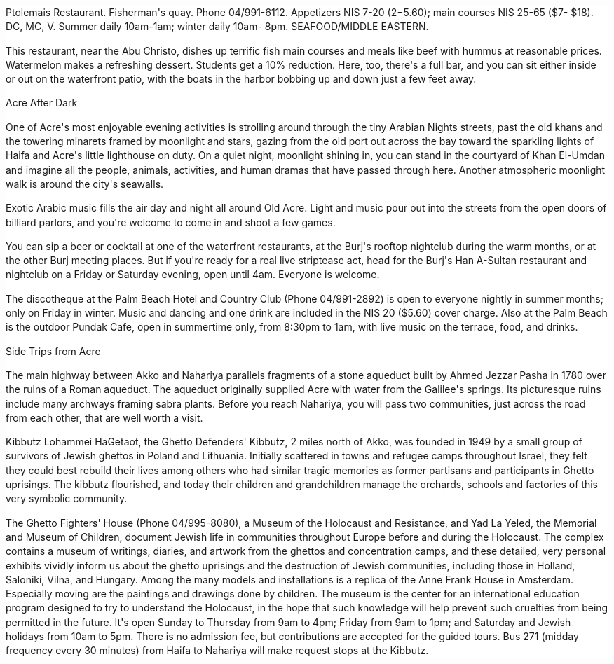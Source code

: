 Ptolemais Restaurant. Fisherman's quay. Phone 04/991-6112. Appetizers NIS 7-20 ($2-$5.60); main courses NIS 25-65 ($7- $18). DC, MC, V. Summer daily 10am-1am; winter daily 10am- 8pm. SEAFOOD/MIDDLE EASTERN.  
  
This restaurant, near the Abu Christo, dishes up terrific fish main courses and meals like beef with hummus at reasonable prices. Watermelon makes a refreshing dessert. Students get a 10% reduction. Here, too, there's a full bar, and you can sit either inside or out on the waterfront patio, with the boats in the harbor bobbing up and down just a few feet away.  
  
Acre After Dark  
  
One of Acre's most enjoyable evening activities is strolling around through the tiny Arabian Nights streets, past the old khans and the towering minarets framed by moonlight and stars, gazing from the old port out across the bay toward the sparkling lights of Haifa and Acre's little lighthouse on duty. On a quiet night, moonlight shining in, you can stand in the courtyard of Khan El-Umdan and imagine all the people, animals, activities, and human dramas that have passed through here. Another atmospheric moonlight walk is around the city's seawalls.  
  
Exotic Arabic music fills the air day and night all around Old Acre. Light and music pour out into the streets from the open doors of billiard parlors, and you're welcome to come in and shoot a few games.  
  
You can sip a beer or cocktail at one of the waterfront restaurants, at the Burj's rooftop nightclub during the warm months, or at the other Burj meeting places. But if you're ready for a real live striptease act, head for the Burj's Han A-Sultan restaurant and nightclub on a Friday or Saturday evening, open until 4am. Everyone is welcome.  
  
The discotheque at the Palm Beach Hotel and Country Club (Phone 04/991-2892) is open to everyone nightly in summer months; only on Friday in winter. Music and dancing and one drink are included in the NIS 20 ($5.60) cover charge. Also at the Palm Beach is the outdoor Pundak Cafe, open in summertime only, from 8:30pm to 1am, with live music on the terrace, food, and drinks.  
  
Side Trips from Acre  
  
The main highway between Akko and Nahariya parallels fragments of a stone aqueduct built by Ahmed Jezzar Pasha in 1780 over the ruins of a Roman aqueduct. The aqueduct originally supplied Acre with water from the Galilee's springs. Its picturesque ruins include many archways framing sabra plants. Before you reach Nahariya, you will pass two communities, just across the road from each other, that are well worth a visit.  
  
Kibbutz Lohammei HaGetaot, the Ghetto Defenders' Kibbutz, 2 miles north of Akko, was founded in 1949 by a small group of survivors of Jewish ghettos in Poland and Lithuania. Initially scattered in towns and refugee camps throughout Israel, they felt they could best rebuild their lives among others who had similar tragic memories as former partisans and participants in Ghetto uprisings. The kibbutz flourished, and today their children and grandchildren manage the orchards, schools and factories of this very symbolic community.  
  
The Ghetto Fighters' House (Phone 04/995-8080), a Museum of the Holocaust and Resistance, and Yad La Yeled, the Memorial and Museum of Children, document Jewish life in communities throughout Europe before and during the Holocaust. The complex contains a museum of writings, diaries, and artwork from the ghettos and concentration camps, and these detailed, very personal exhibits vividly inform us about the ghetto uprisings and the destruction of Jewish communities, including those in Holland, Saloniki, Vilna, and Hungary. Among the many models and installations is a replica of the Anne Frank House in Amsterdam. Especially moving are the paintings and drawings done by children. The museum is the center for an international education program designed to try to understand the Holocaust, in the hope that such knowledge will help prevent such cruelties from being permitted in the future. It's open Sunday to Thursday from 9am to 4pm; Friday from 9am to 1pm; and Saturday and Jewish holidays from 10am to 5pm. There is no admission fee, but contributions are accepted for the guided tours. Bus 271 (midday frequency every 30 minutes) from Haifa to Nahariya will make request stops at the Kibbutz.  
  